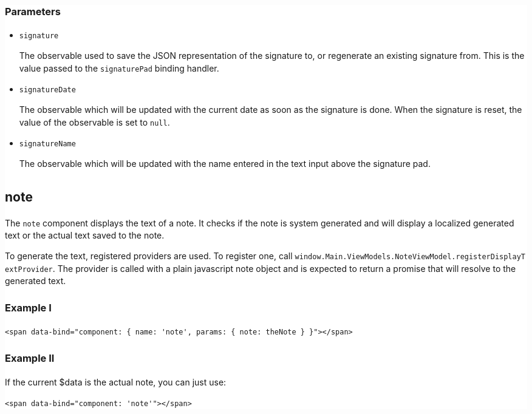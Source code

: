 ### Parameters

- `signature`

  The observable used to save the JSON representation of the signature to, or regenerate an existing signature from. This is the value passed to the `signaturePad` binding handler.

- `signatureDate`

  The observable which will be updated with the current date as soon as the signature is done. When the signature is reset, the value of the observable is set to `null`.

- `signatureName`

  The observable which will be updated with the name entered in the text input above the signature pad.

## note
The `note` component displays the text of a note. It checks if the note is system generated and will display a localized generated text or the actual text saved to the note.

To generate the text, registered providers are used. To register one, call `window.Main.ViewModels.NoteViewModel.registerDisplayTextProvider`. The provider is called with a plain javascript note object and is expected to return a promise that will resolve to the generated text.

### Example I
```
<span data-bind="component: { name: 'note', params: { note: theNote } }"></span>
```
### Example II
If the current $data is the actual note, you can just use:
```
<span data-bind="component: 'note'"></span>
```